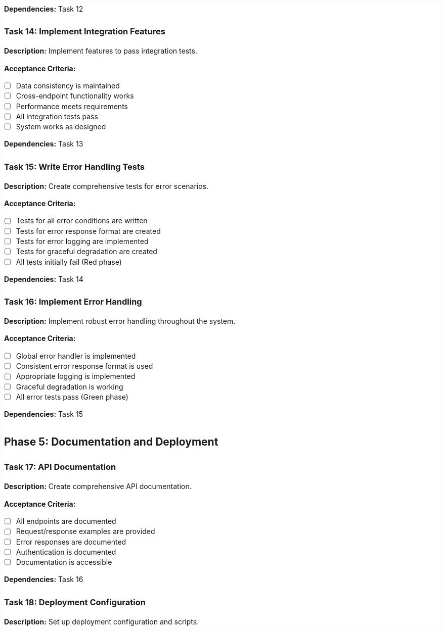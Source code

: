 **Dependencies:** Task 12

### Task 14: Implement Integration Features
**Description:** Implement features to pass integration tests.

**Acceptance Criteria:**
- [ ] Data consistency is maintained
- [ ] Cross-endpoint functionality works
- [ ] Performance meets requirements
- [ ] All integration tests pass
- [ ] System works as designed

**Dependencies:** Task 13

### Task 15: Write Error Handling Tests
**Description:** Create comprehensive tests for error scenarios.

**Acceptance Criteria:**
- [ ] Tests for all error conditions are written
- [ ] Tests for error response format are created
- [ ] Tests for error logging are implemented
- [ ] Tests for graceful degradation are created
- [ ] All tests initially fail (Red phase)

**Dependencies:** Task 14

### Task 16: Implement Error Handling
**Description:** Implement robust error handling throughout the system.

**Acceptance Criteria:**
- [ ] Global error handler is implemented
- [ ] Consistent error response format is used
- [ ] Appropriate logging is implemented
- [ ] Graceful degradation is working
- [ ] All error tests pass (Green phase)

**Dependencies:** Task 15

## Phase 5: Documentation and Deployment

### Task 17: API Documentation
**Description:** Create comprehensive API documentation.

**Acceptance Criteria:**
- [ ] All endpoints are documented
- [ ] Request/response examples are provided
- [ ] Error responses are documented
- [ ] Authentication is documented
- [ ] Documentation is accessible

**Dependencies:** Task 16

### Task 18: Deployment Configuration
**Description:** Set up deployment configuration and scripts.
